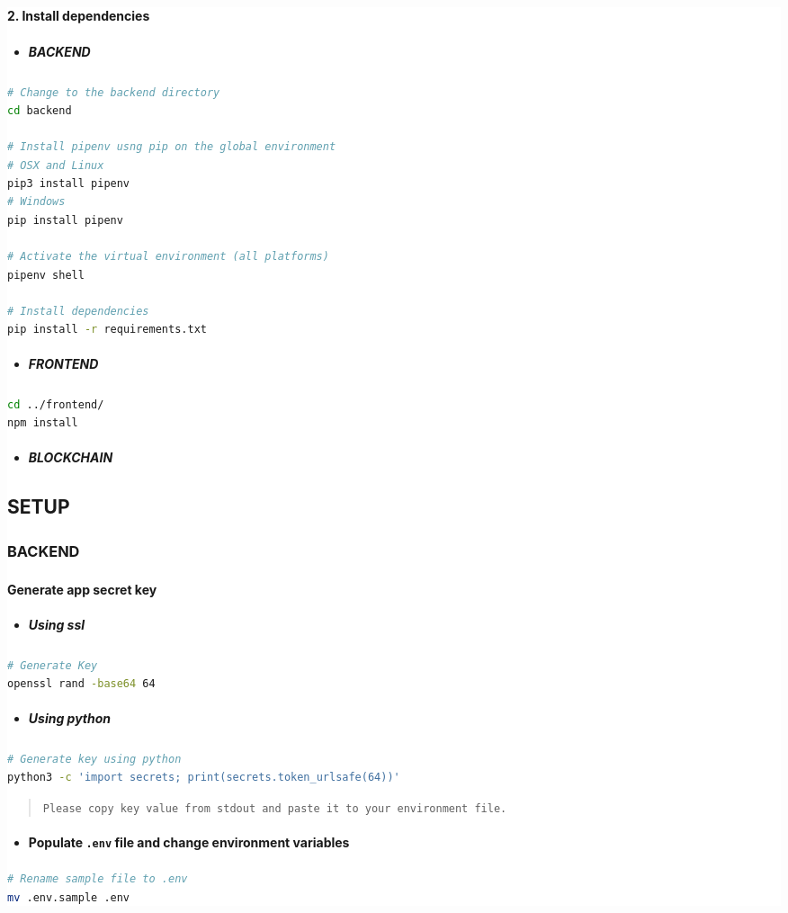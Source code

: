 #### 2. Install dependencies

- ##### BACKEND

```bash
# Change to the backend directory
cd backend

# Install pipenv usng pip on the global environment
# OSX and Linux
pip3 install pipenv
# Windows
pip install pipenv

# Activate the virtual environment (all platforms)
pipenv shell

# Install dependencies
pip install -r requirements.txt
```

- ##### FRONTEND

```bash
cd ../frontend/
npm install
```

- ##### BLOCKCHAIN

```bash
```

## SETUP

### BACKEND

#### Generate app secret key

- ##### Using ssl

```bash
# Generate Key
openssl rand -base64 64
```

- ##### Using python

```bash
# Generate key using python
python3 -c 'import secrets; print(secrets.token_urlsafe(64))'
```

> `Please copy key value from stdout and paste it to your environment file.`

- #### Populate `.env` file and change environment variables

```bash
# Rename sample file to .env
mv .env.sample .env
```

